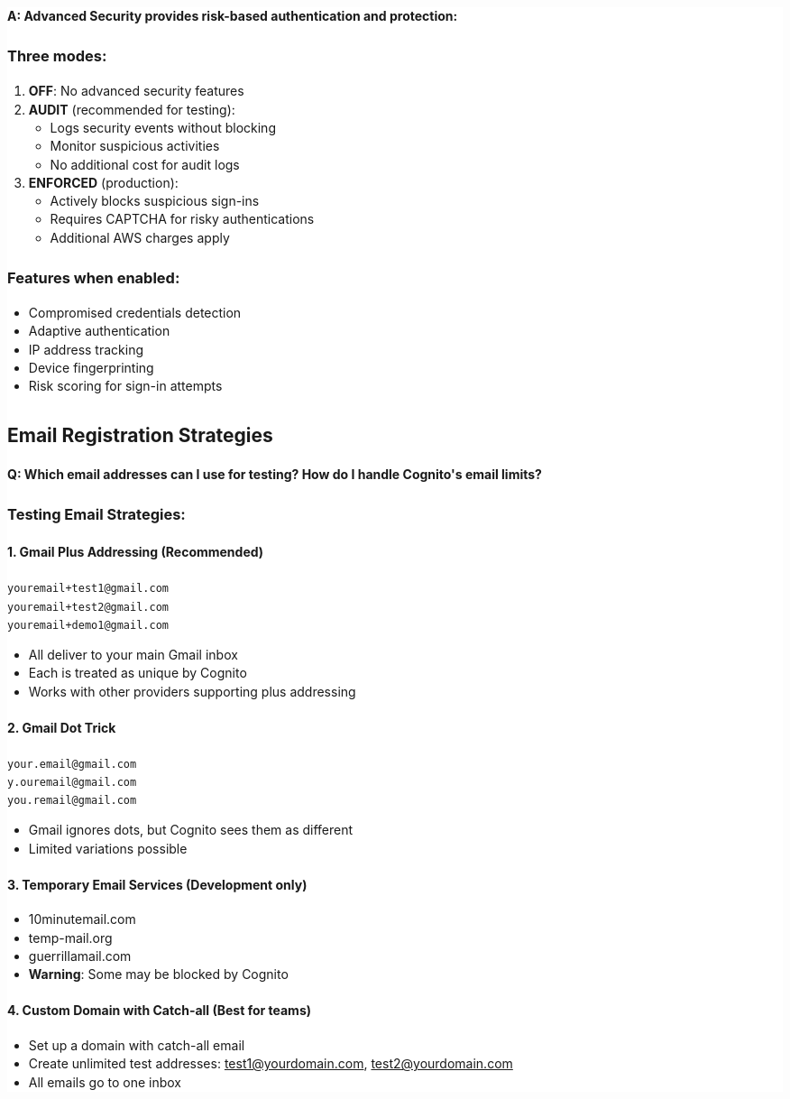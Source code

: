 **A: Advanced Security provides risk-based authentication and protection:**

### Three modes:
1. **OFF**: No advanced security features
2. **AUDIT** (recommended for testing): 
   - Logs security events without blocking
   - Monitor suspicious activities
   - No additional cost for audit logs
3. **ENFORCED** (production):
   - Actively blocks suspicious sign-ins
   - Requires CAPTCHA for risky authentications
   - Additional AWS charges apply

### Features when enabled:
- Compromised credentials detection
- Adaptive authentication
- IP address tracking
- Device fingerprinting
- Risk scoring for sign-in attempts

## Email Registration Strategies

**Q: Which email addresses can I use for testing? How do I handle Cognito's email limits?**

### Testing Email Strategies:

#### 1. **Gmail Plus Addressing** (Recommended)
```
youremail+test1@gmail.com
youremail+test2@gmail.com
youremail+demo1@gmail.com
```
- All deliver to your main Gmail inbox
- Each is treated as unique by Cognito
- Works with other providers supporting plus addressing

#### 2. **Gmail Dot Trick**
```
your.email@gmail.com
y.ouremail@gmail.com
you.remail@gmail.com
```
- Gmail ignores dots, but Cognito sees them as different
- Limited variations possible

#### 3. **Temporary Email Services** (Development only)
- 10minutemail.com
- temp-mail.org
- guerrillamail.com
- **Warning**: Some may be blocked by Cognito

#### 4. **Custom Domain with Catch-all** (Best for teams)
- Set up a domain with catch-all email
- Create unlimited test addresses: test1@yourdomain.com, test2@yourdomain.com
- All emails go to one inbox
